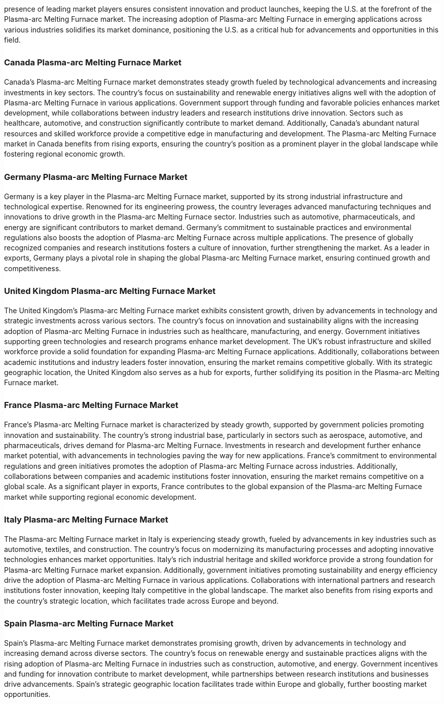 presence of leading market players ensures consistent innovation and product launches, keeping the U.S. at the forefront of the Plasma-arc Melting Furnace market. The increasing adoption of Plasma-arc Melting Furnace in emerging applications across various industries solidifies its market dominance, positioning the U.S. as a critical hub for advancements and opportunities in this field.</p><h3>Canada Plasma-arc Melting Furnace Market</h3><p>Canada&rsquo;s Plasma-arc Melting Furnace market demonstrates steady growth fueled by technological advancements and increasing investments in key sectors. The country&rsquo;s focus on sustainability and renewable energy initiatives aligns well with the adoption of Plasma-arc Melting Furnace in various applications. Government support through funding and favorable policies enhances market development, while collaborations between industry leaders and research institutions drive innovation. Sectors such as healthcare, automotive, and construction significantly contribute to market demand. Additionally, Canada&rsquo;s abundant natural resources and skilled workforce provide a competitive edge in manufacturing and development. The Plasma-arc Melting Furnace market in Canada benefits from rising exports, ensuring the country&rsquo;s position as a prominent player in the global landscape while fostering regional economic growth.</p><h3>Germany Plasma-arc Melting Furnace Market</h3><p>Germany is a key player in the Plasma-arc Melting Furnace market, supported by its strong industrial infrastructure and technological expertise. Renowned for its engineering prowess, the country leverages advanced manufacturing techniques and innovations to drive growth in the Plasma-arc Melting Furnace sector. Industries such as automotive, pharmaceuticals, and energy are significant contributors to market demand. Germany&rsquo;s commitment to sustainable practices and environmental regulations also boosts the adoption of Plasma-arc Melting Furnace across multiple applications. The presence of globally recognized companies and research institutions fosters a culture of innovation, further strengthening the market. As a leader in exports, Germany plays a pivotal role in shaping the global Plasma-arc Melting Furnace market, ensuring continued growth and competitiveness.</p><h3>United Kingdom Plasma-arc Melting Furnace Market</h3><p>The United Kingdom&rsquo;s Plasma-arc Melting Furnace market exhibits consistent growth, driven by advancements in technology and strategic investments across various sectors. The country&rsquo;s focus on innovation and sustainability aligns with the increasing adoption of Plasma-arc Melting Furnace in industries such as healthcare, manufacturing, and energy. Government initiatives supporting green technologies and research programs enhance market development. The UK&rsquo;s robust infrastructure and skilled workforce provide a solid foundation for expanding Plasma-arc Melting Furnace applications. Additionally, collaborations between academic institutions and industry leaders foster innovation, ensuring the market remains competitive globally. With its strategic geographic location, the United Kingdom also serves as a hub for exports, further solidifying its position in the Plasma-arc Melting Furnace market.</p><h3>France Plasma-arc Melting Furnace Market</h3><p>France&rsquo;s Plasma-arc Melting Furnace market is characterized by steady growth, supported by government policies promoting innovation and sustainability. The country&rsquo;s strong industrial base, particularly in sectors such as aerospace, automotive, and pharmaceuticals, drives demand for Plasma-arc Melting Furnace. Investments in research and development further enhance market potential, with advancements in technologies paving the way for new applications. France&rsquo;s commitment to environmental regulations and green initiatives promotes the adoption of Plasma-arc Melting Furnace across industries. Additionally, collaborations between companies and academic institutions foster innovation, ensuring the market remains competitive on a global scale. As a significant player in exports, France contributes to the global expansion of the Plasma-arc Melting Furnace market while supporting regional economic development.</p><h3>Italy Plasma-arc Melting Furnace Market</h3><p>The Plasma-arc Melting Furnace market in Italy is experiencing steady growth, fueled by advancements in key industries such as automotive, textiles, and construction. The country&rsquo;s focus on modernizing its manufacturing processes and adopting innovative technologies enhances market opportunities. Italy&rsquo;s rich industrial heritage and skilled workforce provide a strong foundation for Plasma-arc Melting Furnace market expansion. Additionally, government initiatives promoting sustainability and energy efficiency drive the adoption of Plasma-arc Melting Furnace in various applications. Collaborations with international partners and research institutions foster innovation, keeping Italy competitive in the global landscape. The market also benefits from rising exports and the country&rsquo;s strategic location, which facilitates trade across Europe and beyond.</p><h3>Spain Plasma-arc Melting Furnace Market</h3><p>Spain&rsquo;s Plasma-arc Melting Furnace market demonstrates promising growth, driven by advancements in technology and increasing demand across diverse sectors. The country&rsquo;s focus on renewable energy and sustainable practices aligns with the rising adoption of Plasma-arc Melting Furnace in industries such as construction, automotive, and energy. Government incentives and funding for innovation contribute to market development, while partnerships between research institutions and businesses drive advancements. Spain&rsquo;s strategic geographic location facilitates trade within Europe and globally, further boosting market opportunities.